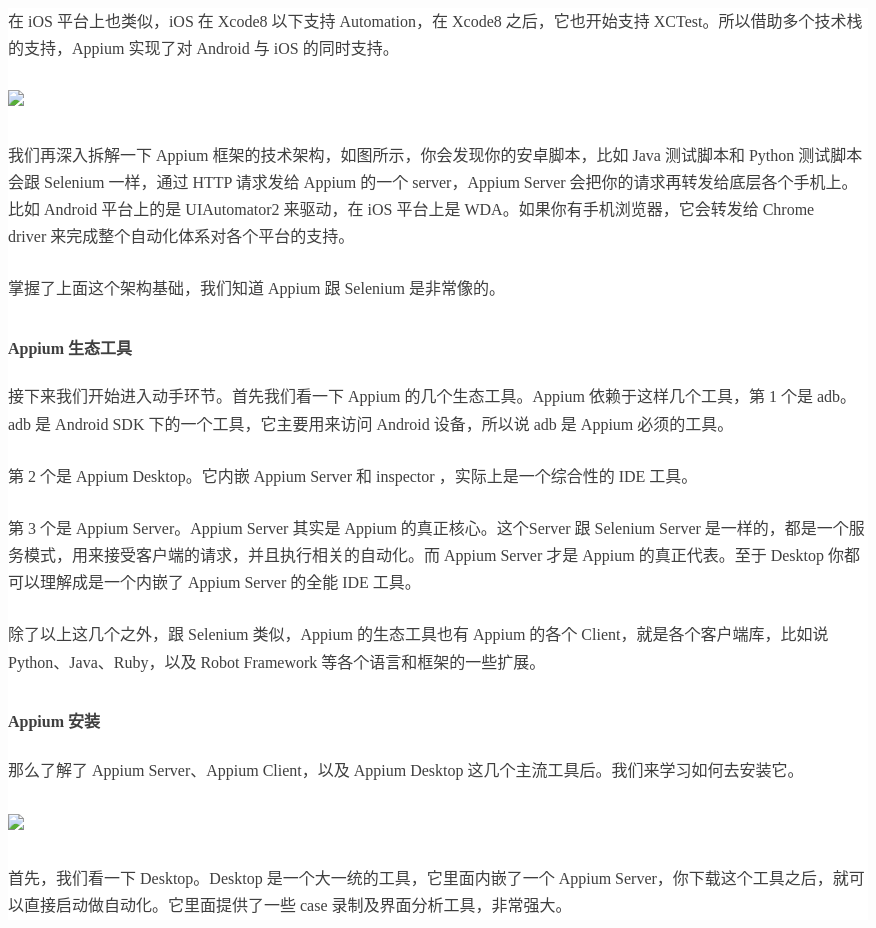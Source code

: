 <p style="line-height: 1.7;margin-bottom: 0pt;margin-top: 0pt;font-size: 11pt;color: #494949;"><span style="color: rgb(63, 63, 63); font-family: 微软雅黑, &quot;Microsoft YaHei&quot;; font-size: 16px;">在&nbsp;iOS 平台上也类似，iOS 在 Xcode8 以下支持&nbsp;Automation，在&nbsp;Xcode8 之后，它也开始支持&nbsp;XCTest。所以借助多个技术栈的支持，Appium 实现了对 Android 与&nbsp;iOS 的同时支持。</span></p>
<p style="line-height: 1.7;margin-bottom: 0pt;margin-top: 0pt;font-size: 11pt;color: #494949;"><br></p>
<p style="line-height: 1.7;margin-bottom: 0pt;margin-top: 0pt;font-size: 11pt;color: #494949;"><span style="color: rgb(63, 63, 63); font-family: 微软雅黑, &quot;Microsoft YaHei&quot;; font-size: 16px;"><img src="https://s0.lgstatic.com/i/image3/M01/73/7B/CgpOIF5qDceAEolTAAFtkSjHZCc235.png"></span></p>
<p style="line-height: 1.7;margin-bottom: 0pt;margin-top: 0pt;font-size: 11pt;color: #494949;"><span style="color: rgb(63, 63, 63); font-family: 微软雅黑, &quot;Microsoft YaHei&quot;; font-size: 16px;"><br></span></p>
<p style="line-height: 1.7;margin-bottom: 0pt;margin-top: 0pt;font-size: 11pt;color: #494949;"><span style="color: rgb(63, 63, 63); font-family: 微软雅黑, &quot;Microsoft YaHei&quot;; font-size: 16px;">我们再深入拆解一下&nbsp;Appium 框架的技术架构，如图所示，你会发现你的安卓脚本，比如 Java&nbsp;测试脚本和 Python&nbsp;测试脚本会跟 Selenium 一样，通过 HTTP 请求发给&nbsp;Appium 的一个 server，Appium&nbsp;Server 会把你的请求再转发给底层各个手机上。比如 Android 平台上的是 UIAutomator2 来驱动，在&nbsp;iOS 平台上是&nbsp;WDA。如果你有手机浏览器，它会转发给&nbsp;Chrome driver&nbsp;来完成整个自动化体系对各个平台的支持。</span></p>
<p style="line-height: 1.7;margin-bottom: 0pt;margin-top: 0pt;font-size: 11pt;color: #494949;"><br></p>
<p style="line-height: 1.7;margin-bottom: 0pt;margin-top: 0pt;font-size: 11pt;color: #494949;"><span style="color: rgb(63, 63, 63); font-family: 微软雅黑, &quot;Microsoft YaHei&quot;; font-size: 16px;">掌握了上面这个架构基础，我们知道 Appium 跟 Selenium 是非常像的。 </span></p>
<h2><p><span style="color: rgb(63, 63, 63); font-family: 微软雅黑, &quot;Microsoft YaHei&quot;; font-size: 16px;">Appium 生态工具</span></p></h2>
<p style="line-height: 1.7;margin-bottom: 0pt;margin-top: 0pt;font-size: 11pt;color: #494949;"><span style="color: rgb(63, 63, 63); font-family: 微软雅黑, &quot;Microsoft YaHei&quot;; font-size: 16px;">接下来我们开始进入动手环节。首先我们看一下&nbsp;Appium 的几个生态工具。Appium 依赖于这样几个工具，第&nbsp;1&nbsp;个是&nbsp;adb。adb 是 Android&nbsp;SDK&nbsp;下的一个工具，它主要用来访问 Android 设备，所以说&nbsp;adb 是&nbsp;Appium 必须的工具。</span></p>
<p style="line-height: 1.7;margin-bottom: 0pt;margin-top: 0pt;font-size: 11pt;color: #494949;"><br></p>
<p style="line-height: 1.7;margin-bottom: 0pt;margin-top: 0pt;font-size: 11pt;color: #494949;"><span style="color: rgb(63, 63, 63); font-family: 微软雅黑, &quot;Microsoft YaHei&quot;; font-size: 16px;">第&nbsp;2 个是 Appium&nbsp;Desktop。它内嵌 Appium&nbsp;Server 和 inspector ，实际上是一个综合性的 IDE 工具。 </span></p>
<p style="line-height: 1.7;margin-bottom: 0pt;margin-top: 0pt;font-size: 11pt;color: #494949;"><br></p>
<p style="line-height: 1.7;margin-bottom: 0pt;margin-top: 0pt;font-size: 11pt;color: #494949;"><span style="color: rgb(63, 63, 63); font-family: 微软雅黑, &quot;Microsoft YaHei&quot;; font-size: 16px;">第&nbsp;3 个是&nbsp;Appium&nbsp;Server。Appium&nbsp;Server&nbsp;其实是&nbsp;Appium 的真正核心。这个Server&nbsp;跟&nbsp;Selenium&nbsp;Server&nbsp;是一样的，都是一个服务模式，用来接受客户端的请求，并且执行相关的自动化。而 Appium&nbsp;Server&nbsp;才是 Appium 的真正代表。至于 Desktop 你都可以理解成是一个内嵌了&nbsp;Appium&nbsp;Server&nbsp;的全能&nbsp;IDE&nbsp;工具。</span></p>
<p style="line-height: 1.7;margin-bottom: 0pt;margin-top: 0pt;font-size: 11pt;color: #494949;"><br></p>
<p style="line-height: 1.7;margin-bottom: 0pt;margin-top: 0pt;font-size: 11pt;color: #494949;"><span style="color: rgb(63, 63, 63); font-family: 微软雅黑, &quot;Microsoft YaHei&quot;; font-size: 16px;">除了以上这几个之外，跟 Selenium 类似，Appium 的生态工具也有&nbsp;Appium 的各个 Client，就是各个客户端库，比如说 Python、Java、Ruby，以及&nbsp;Robot Framework 等各个语言和框架的一些扩展。 </span></p>
<h2><p><span style="color: rgb(63, 63, 63); font-family: 微软雅黑, &quot;Microsoft YaHei&quot;; font-size: 16px;">Appium 安装</span></p></h2>
<p style="line-height: 1.7;margin-bottom: 0pt;margin-top: 0pt;font-size: 11pt;color: #494949;"><span style="color: rgb(63, 63, 63); font-family: 微软雅黑, &quot;Microsoft YaHei&quot;; font-size: 16px;">那么了解了&nbsp;Appium&nbsp;Server、Appium&nbsp;Client，以及&nbsp;Appium&nbsp;Desktop&nbsp;这几个主流工具后。我们来学习如何去安装它。</span></p>
<p style="line-height: 1.7;margin-bottom: 0pt;margin-top: 0pt;font-size: 11pt;color: #494949;"><span style="color: rgb(63, 63, 63); font-family: 微软雅黑, &quot;Microsoft YaHei&quot;; font-size: 16px;"><br></span></p>
<p style="line-height: 1.7;margin-bottom: 0pt;margin-top: 0pt;font-size: 11pt;color: #494949;"><span style="color: rgb(63, 63, 63); font-family: 微软雅黑, &quot;Microsoft YaHei&quot;; font-size: 16px;"><img src="https://s0.lgstatic.com/i/image3/M01/73/7C/Cgq2xl5qDciAYgtGAAPYPGG_N4A702.png"></span></p>
<p style="line-height: 1.7;margin-bottom: 0pt;margin-top: 0pt;font-size: 11pt;color: #494949;"><span style="color: rgb(63, 63, 63); font-family: 微软雅黑, &quot;Microsoft YaHei&quot;; font-size: 16px;"><br></span></p>
<p style="line-height: 1.7;margin-bottom: 0pt;margin-top: 0pt;font-size: 11pt;color: #494949;"><span style="color: rgb(63, 63, 63); font-family: 微软雅黑, &quot;Microsoft YaHei&quot;; font-size: 16px;">首先，我们看一下&nbsp;Desktop。Desktop&nbsp;是一个大一统的工具，它里面内嵌了一个 Appium&nbsp;Server，你下载这个工具之后，就可以直接启动做自动化。它里面提供了一些&nbsp;case&nbsp;录制及界面分析工具，非常强大。</span></p>